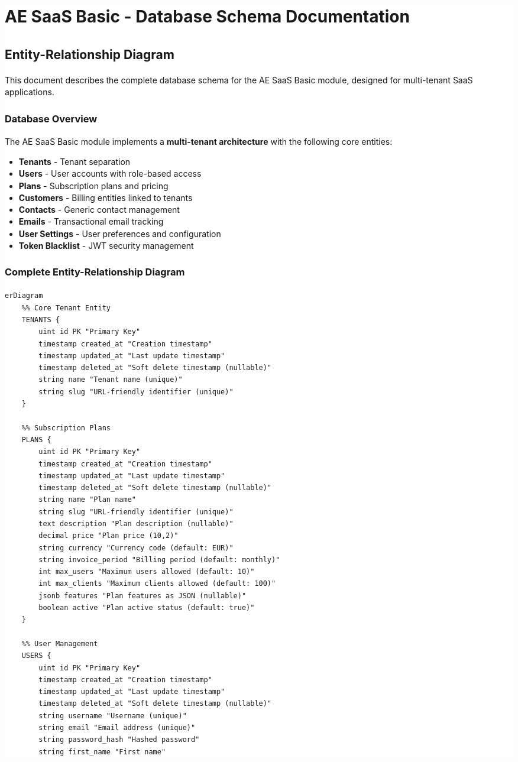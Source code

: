 # AE SaaS Basic - Database Schema Documentation

## Entity-Relationship Diagram

This document describes the complete database schema for the AE SaaS Basic module, designed for multi-tenant SaaS applications.

### Database Overview

The AE SaaS Basic module implements a **multi-tenant architecture** with the following core entities:
- **Tenants** - Tenant separation
- **Users** - User accounts with role-based access
- **Plans** - Subscription plans and pricing
- **Customers** - Billing entities linked to tenants
- **Contacts** - Generic contact management
- **Emails** - Transactional email tracking
- **User Settings** - User preferences and configuration
- **Token Blacklist** - JWT security management

### Complete Entity-Relationship Diagram

```mermaid
erDiagram
    %% Core Tenant Entity
    TENANTS {
        uint id PK "Primary Key"
        timestamp created_at "Creation timestamp"
        timestamp updated_at "Last update timestamp"
        timestamp deleted_at "Soft delete timestamp (nullable)"
        string name "Tenant name (unique)"
        string slug "URL-friendly identifier (unique)"
    }

    %% Subscription Plans
    PLANS {
        uint id PK "Primary Key"
        timestamp created_at "Creation timestamp"
        timestamp updated_at "Last update timestamp"
        timestamp deleted_at "Soft delete timestamp (nullable)"
        string name "Plan name"
        string slug "URL-friendly identifier (unique)"
        text description "Plan description (nullable)"
        decimal price "Plan price (10,2)"
        string currency "Currency code (default: EUR)"
        string invoice_period "Billing period (default: monthly)"
        int max_users "Maximum users allowed (default: 10)"
        int max_clients "Maximum clients allowed (default: 100)"
        jsonb features "Plan features as JSON (nullable)"
        boolean active "Plan active status (default: true)"
    }

    %% User Management
    USERS {
        uint id PK "Primary Key"
        timestamp created_at "Creation timestamp"
        timestamp updated_at "Last update timestamp"
        timestamp deleted_at "Soft delete timestamp (nullable)"
        string username "Username (unique)"
        string email "Email address (unique)"
        string password_hash "Hashed password"
        string first_name "First name"
```